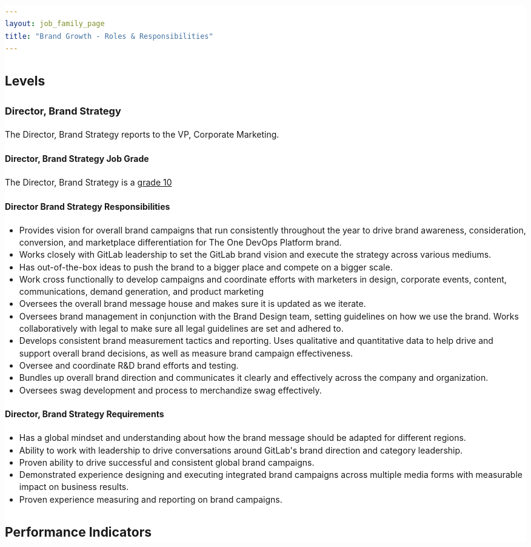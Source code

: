 ```yaml
---
layout: job_family_page
title: "Brand Growth - Roles & Responsibilities"
---
```


## Levels

### Director, Brand Strategy 

The Director, Brand Strategy reports to the VP, Corporate Marketing.

#### Director, Brand Strategy Job Grade

The Director, Brand Strategy is a [grade 10](https://about.gitlab.com/handbook/total-rewards/compensation/compensation-calculator/#job-grades)

#### Director Brand Strategy Responsibilities

* Provides vision for overall brand campaigns that run consistently throughout the year to drive brand awareness, consideration, conversion, and marketplace differentiation for The One DevOps Platform brand.
* Works closely with GitLab leadership to set the GitLab brand vision and execute the strategy across various mediums.
* Has out-of-the-box ideas to push the brand to a bigger place and compete on a bigger scale.
* Work cross functionally to develop campaigns and coordinate efforts with marketers in design, corporate events, content, communications, demand generation, and product marketing
* Oversees the overall brand message house and makes sure it is updated as we iterate.
* Oversees brand management in conjunction with the Brand Design team, setting guidelines on how we use the brand. Works collaboratively with legal to make sure all legal guidelines are set and adhered to.
* Develops consistent brand measurement tactics and reporting. Uses qualitative and quantitative data to help drive and support overall brand decisions, as well as measure brand campaign effectiveness.
* Oversee and coordinate R&D brand efforts and testing.
* Bundles up overall brand direction and communicates it clearly and effectively across the company and organization.
* Oversees swag development and process to merchandize swag effectively. 

#### Director, Brand Strategy Requirements

* Has a global mindset and understanding about how the brand message should be adapted for different regions.
* Ability to work with leadership to drive conversations around GitLab's brand direction and category leadership.
* Proven ability to drive successful and consistent global brand campaigns.
* Demonstrated experience designing and executing integrated brand campaigns across multiple media forms with measurable impact on business results.
* Proven experience measuring and reporting on brand campaigns. 

## Performance Indicators
